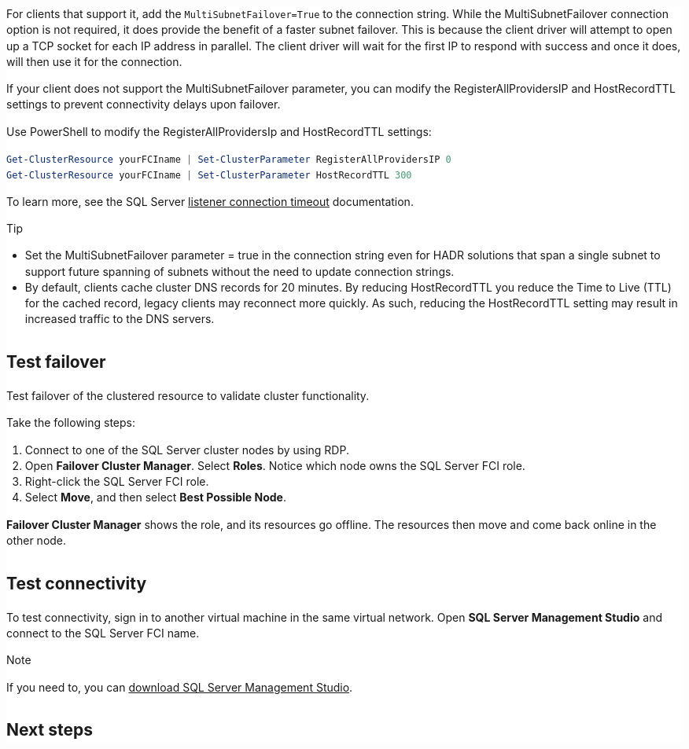 For clients that support it, add the `MultiSubnetFailover=True` to the connection string.  While the MultiSubnetFailover connection option is not required, it does provide the benefit of a faster subnet failover. This is because the client driver will attempt to open up a TCP socket for each IP address in parallel. The client driver will wait for the first IP to respond with success and once it does, will then use it for the connection.

If your client does not support the MultiSubnetFailover parameter, you can modify the RegisterAllProvidersIP and HostRecordTTL settings to prevent connectivity delays upon failover. 

Use PowerShell to modify the RegisterAllProvidersIp and HostRecordTTL settings: 

```powershell
Get-ClusterResource yourFCIname | Set-ClusterParameter RegisterAllProvidersIP 0  
Get-ClusterResource yourFCIname | Set-ClusterParameter HostRecordTTL 300 
```

To learn more, see the SQL Server [listener connection timeout](/troubleshoot/sql/availability-groups/listener-connection-times-out) documentation. 

> [!TIP]
> - Set the MultiSubnetFailover parameter = true in the connection string even for HADR solutions that span a single subnet to support future spanning of subnets without the need to update connection strings.  
> - By default, clients cache cluster DNS records for 20 minutes. By reducing HostRecordTTL you reduce the Time to Live (TTL) for the cached record, legacy clients may reconnect more quickly. As such, reducing the HostRecordTTL setting may result in increased traffic to the DNS servers.


## Test failover


Test failover of the clustered resource to validate cluster functionality. 

Take the following steps:

1. Connect to one of the SQL Server cluster nodes by using RDP.
1. Open **Failover Cluster Manager**. Select **Roles**. Notice which node owns the SQL Server FCI role.
1. Right-click the SQL Server FCI role. 
1. Select **Move**, and then select **Best Possible Node**.

**Failover Cluster Manager** shows the role, and its resources go offline. The resources then move and come back online in the other node.


## Test connectivity

To test connectivity, sign in to another virtual machine in the same virtual network. Open **SQL Server Management Studio** and connect to the SQL Server FCI name. 

> [!NOTE]
> If you need to, you can [download SQL Server Management Studio](/sql/ssms/download-sql-server-management-studio-ssms).





## Next steps
